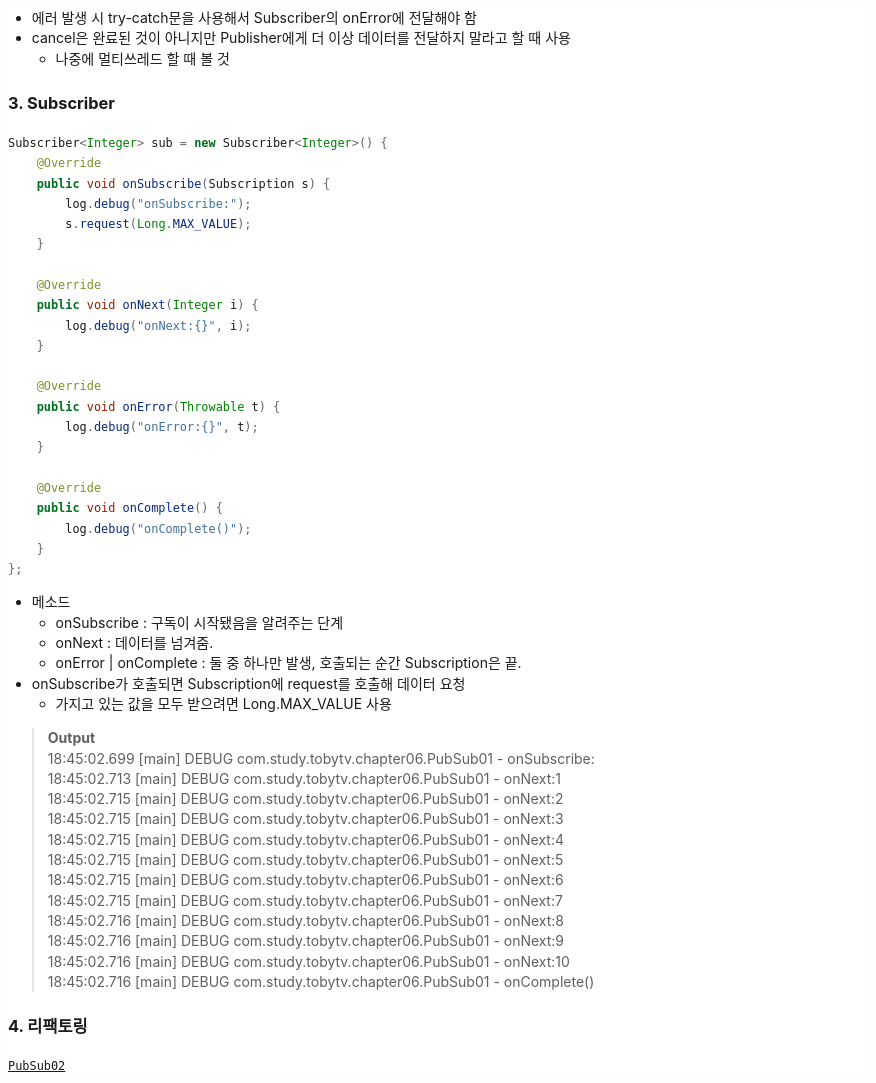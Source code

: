 * 에러 발생 시 try-catch문을 사용해서  Subscriber의 onError에 전달해야 함
* cancel은 완료된 것이 아니지만 Publisher에게 더 이상 데이터를 전달하지 말라고 할 때 사용
	* 나중에 멀티쓰레드 할 때 볼 것

### 3. Subscriber
```java
Subscriber<Integer> sub = new Subscriber<Integer>() {
	@Override
	public void onSubscribe(Subscription s) {
		log.debug("onSubscribe:");
		s.request(Long.MAX_VALUE);
	}

	@Override
	public void onNext(Integer i) {
		log.debug("onNext:{}", i);
	}

	@Override
	public void onError(Throwable t) {
		log.debug("onError:{}", t);
	}

	@Override
	public void onComplete() {
		log.debug("onComplete()");
	}
};
```

* 	메소드
	* 	onSubscribe : 구독이 시작됐음을 알려주는 단계
	* 	onNext : 데이터를 넘겨줌.
	* 	onError | onComplete :  둘 중 하나만 발생, 호출되는 순간 Subscription은 끝.
* onSubscribe가 호출되면 Subscription에 request를 호출해 데이터 요청
	* 가지고 있는 값을 모두 받으려면 Long.MAX_VALUE 사용

> **Output**  
> 18:45:02.699 [main] DEBUG com.study.tobytv.chapter06.PubSub01 - onSubscribe:  
> 18:45:02.713 [main] DEBUG com.study.tobytv.chapter06.PubSub01 - onNext:1  
> 18:45:02.715 [main] DEBUG com.study.tobytv.chapter06.PubSub01 - onNext:2  
> 18:45:02.715 [main] DEBUG com.study.tobytv.chapter06.PubSub01 - onNext:3  
> 18:45:02.715 [main] DEBUG com.study.tobytv.chapter06.PubSub01 - onNext:4  
> 18:45:02.715 [main] DEBUG com.study.tobytv.chapter06.PubSub01 - onNext:5  
> 18:45:02.715 [main] DEBUG com.study.tobytv.chapter06.PubSub01 - onNext:6  
> 18:45:02.715 [main] DEBUG com.study.tobytv.chapter06.PubSub01 - onNext:7  
> 18:45:02.716 [main] DEBUG com.study.tobytv.chapter06.PubSub01 - onNext:8  
> 18:45:02.716 [main] DEBUG com.study.tobytv.chapter06.PubSub01 - onNext:9  
> 18:45:02.716 [main] DEBUG com.study.tobytv.chapter06.PubSub01 - onNext:10  
> 18:45:02.716 [main] DEBUG com.study.tobytv.chapter06.PubSub01 - onComplete()  

### 4. 리팩토링
[`PubSub02`](https://github.com/tmfdk333/TobyTV/blob/master/src/main/java/com/study/tobytv/chapter6/PubSub02.java)
